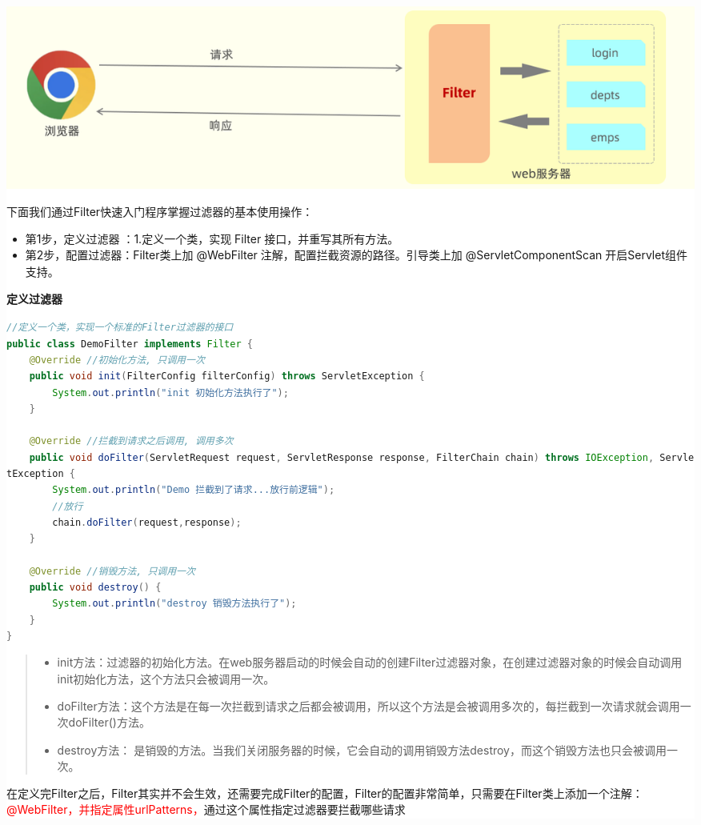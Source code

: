 ![image-20230112120955145](assets/image-20230112120955145.png) 



下面我们通过Filter快速入门程序掌握过滤器的基本使用操作：

- 第1步，定义过滤器 ：1.定义一个类，实现 Filter 接口，并重写其所有方法。
- 第2步，配置过滤器：Filter类上加 @WebFilter 注解，配置拦截资源的路径。引导类上加 @ServletComponentScan 开启Servlet组件支持。



**定义过滤器**

~~~java
//定义一个类，实现一个标准的Filter过滤器的接口
public class DemoFilter implements Filter {
    @Override //初始化方法, 只调用一次
    public void init(FilterConfig filterConfig) throws ServletException {
        System.out.println("init 初始化方法执行了");
    }

    @Override //拦截到请求之后调用, 调用多次
    public void doFilter(ServletRequest request, ServletResponse response, FilterChain chain) throws IOException, ServletException {
        System.out.println("Demo 拦截到了请求...放行前逻辑");
        //放行
        chain.doFilter(request,response);
    }

    @Override //销毁方法, 只调用一次
    public void destroy() {
        System.out.println("destroy 销毁方法执行了");
    }
}
~~~

> - init方法：过滤器的初始化方法。在web服务器启动的时候会自动的创建Filter过滤器对象，在创建过滤器对象的时候会自动调用init初始化方法，这个方法只会被调用一次。
>
> - doFilter方法：这个方法是在每一次拦截到请求之后都会被调用，所以这个方法是会被调用多次的，每拦截到一次请求就会调用一次doFilter()方法。
>
> - destroy方法： 是销毁的方法。当我们关闭服务器的时候，它会自动的调用销毁方法destroy，而这个销毁方法也只会被调用一次。



在定义完Filter之后，Filter其实并不会生效，还需要完成Filter的配置，Filter的配置非常简单，只需要在Filter类上添加一个注解：<font color=red>@WebFilter，并指定属性urlPatterns，</font>通过这个属性指定过滤器要拦截哪些请求
